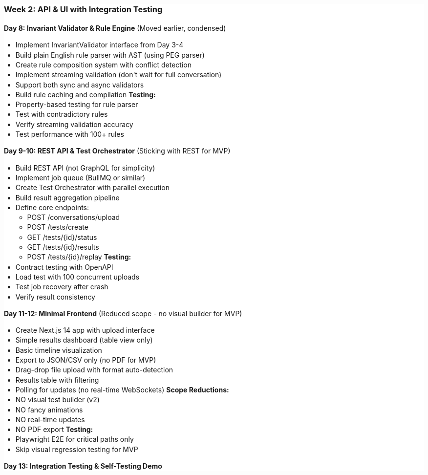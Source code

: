 ### Week 2: API & UI with Integration Testing

**Day 8: Invariant Validator & Rule Engine** (Moved earlier, condensed)

- Implement InvariantValidator interface from Day 3-4
- Build plain English rule parser with AST (using PEG parser)
- Create rule composition system with conflict detection
- Implement streaming validation (don't wait for full conversation)
- Support both sync and async validators
- Build rule caching and compilation
  **Testing:**
- Property-based testing for rule parser
- Test with contradictory rules
- Verify streaming validation accuracy
- Test performance with 100+ rules

**Day 9-10: REST API & Test Orchestrator** (Sticking with REST for MVP)

- Build REST API (not GraphQL for simplicity)
- Implement job queue (BullMQ or similar)
- Create Test Orchestrator with parallel execution
- Build result aggregation pipeline
- Define core endpoints:
  - POST /conversations/upload
  - POST /tests/create
  - GET /tests/{id}/status
  - GET /tests/{id}/results
  - POST /tests/{id}/replay
    **Testing:**
- Contract testing with OpenAPI
- Load test with 100 concurrent uploads
- Test job recovery after crash
- Verify result consistency

**Day 11-12: Minimal Frontend** (Reduced scope - no visual builder for MVP)

- Create Next.js 14 app with upload interface
- Simple results dashboard (table view only)
- Basic timeline visualization
- Export to JSON/CSV only (no PDF for MVP)
- Drag-drop file upload with format auto-detection
- Results table with filtering
- Polling for updates (no real-time WebSockets)
  **Scope Reductions:**
- NO visual test builder (v2)
- NO fancy animations
- NO real-time updates
- NO PDF export
  **Testing:**
- Playwright E2E for critical paths only
- Skip visual regression testing for MVP

**Day 13: Integration Testing & Self-Testing Demo**
